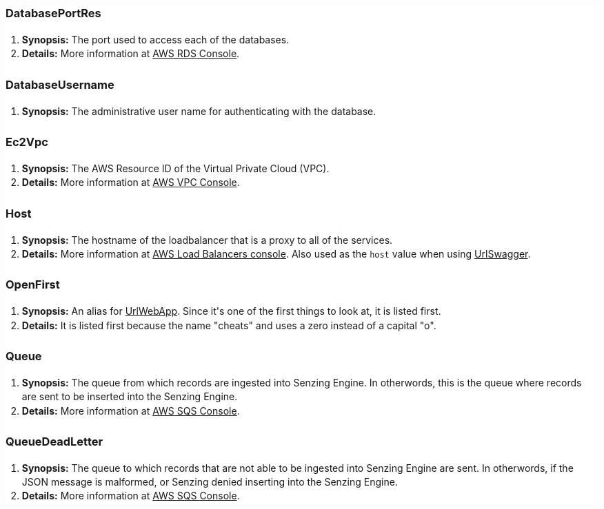 ### DatabasePortRes

1. **Synopsis:**
   The port used to access each of the databases.
1. **Details:**
   More information at [AWS RDS Console](https://console.aws.amazon.com/rds/home).

### DatabaseUsername

1. **Synopsis:**
   The administrative user name for authenticating with the database.

### Ec2Vpc

1. **Synopsis:**
   The AWS Resource ID of the Virtual Private Cloud (VPC).
1. **Details:**
   More information at [AWS VPC Console](https://console.aws.amazon.com/vpc/home?#vpcs:).

### Host

1. **Synopsis:**
   The hostname of the loadbalancer that is a proxy to all of the services.
1. **Details:**
   More information at [AWS Load Balancers console](https://console.aws.amazon.com/ec2/v2/home?#LoadBalancers:).
   Also used as the `host` value when using [UrlSwagger](#urlswagger).

### OpenFirst

1. **Synopsis:**
   An alias for [UrlWebApp](#urlwebapp).
   Since it's one of the first things to look at, it is listed first.
1. **Details:**
   It is listed first because the name "cheats" and uses a zero instead of a capital "o".

### Queue

1. **Synopsis:**
   The queue from which records are ingested into Senzing Engine.
   In otherwords, this is the queue where records are sent to be inserted into the Senzing Engine.
1. **Details:**
   More information at [AWS SQS Console](https://console.aws.amazon.com/sqs/v2/home?#/queues).

### QueueDeadLetter

1. **Synopsis:**
   The queue to which records that are not able to be ingested into Senzing Engine are sent.
   In otherwords, if the JSON message is malformed, or Senzing denied inserting into the Senzing Engine.
1. **Details:**
   More information at [AWS SQS Console](https://console.aws.amazon.com/sqs/v2/home?#/queues).

